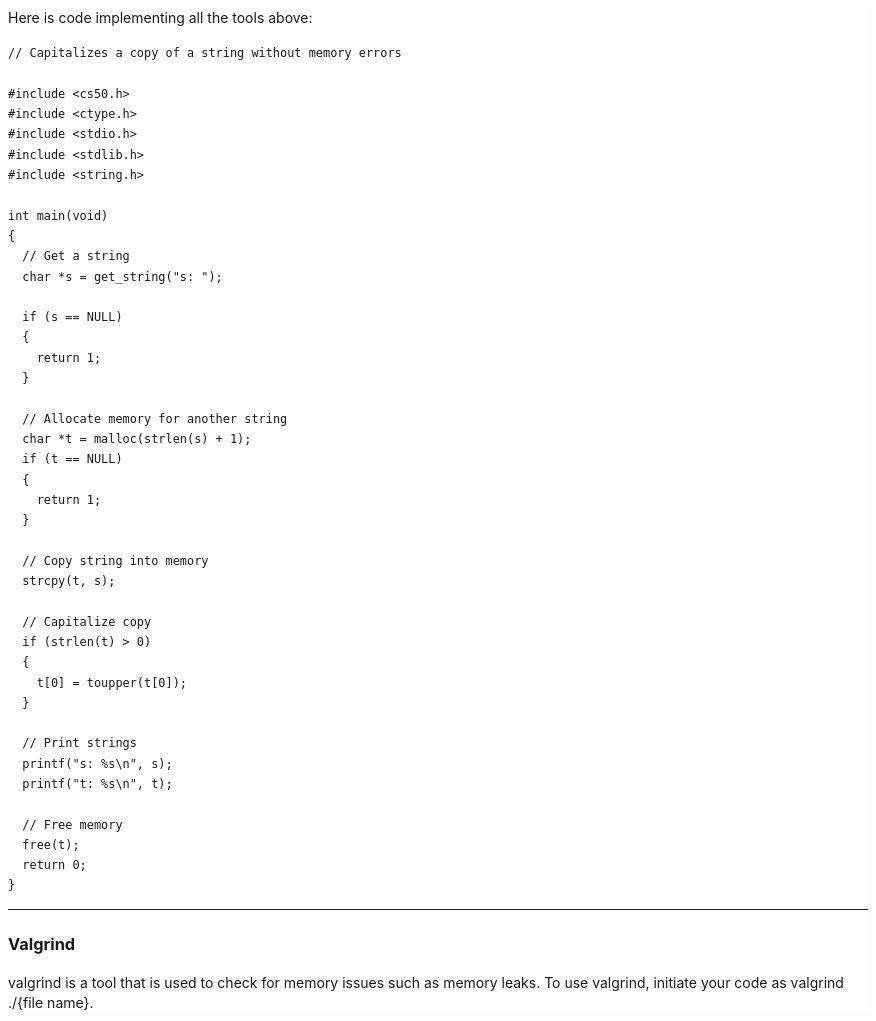 Here is code implementing all the tools above:
```
// Capitalizes a copy of a string without memory errors

#include <cs50.h>
#include <ctype.h>
#include <stdio.h>
#include <stdlib.h>
#include <string.h>

int main(void)
{
  // Get a string
  char *s = get_string("s: ");

  if (s == NULL)
  {
    return 1;
  }

  // Allocate memory for another string
  char *t = malloc(strlen(s) + 1);
  if (t == NULL)
  {
    return 1;
  }

  // Copy string into memory
  strcpy(t, s);

  // Capitalize copy
  if (strlen(t) > 0)
  {
    t[0] = toupper(t[0]);
  }

  // Print strings
  printf("s: %s\n", s);
  printf("t: %s\n", t);

  // Free memory
  free(t);
  return 0;
}
```
-----

### Valgrind
valgrind is a tool that is used to check for memory issues such as memory leaks.
To use valgrind, initiate your code as valgrind ./{file name}.
